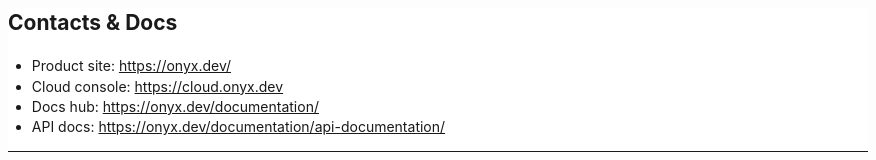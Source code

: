
## Contacts & Docs

- Product site: <https://onyx.dev/>
- Cloud console: <https://cloud.onyx.dev>
- Docs hub: <https://onyx.dev/documentation/>
- API docs: <https://onyx.dev/documentation/api-documentation/>

---
